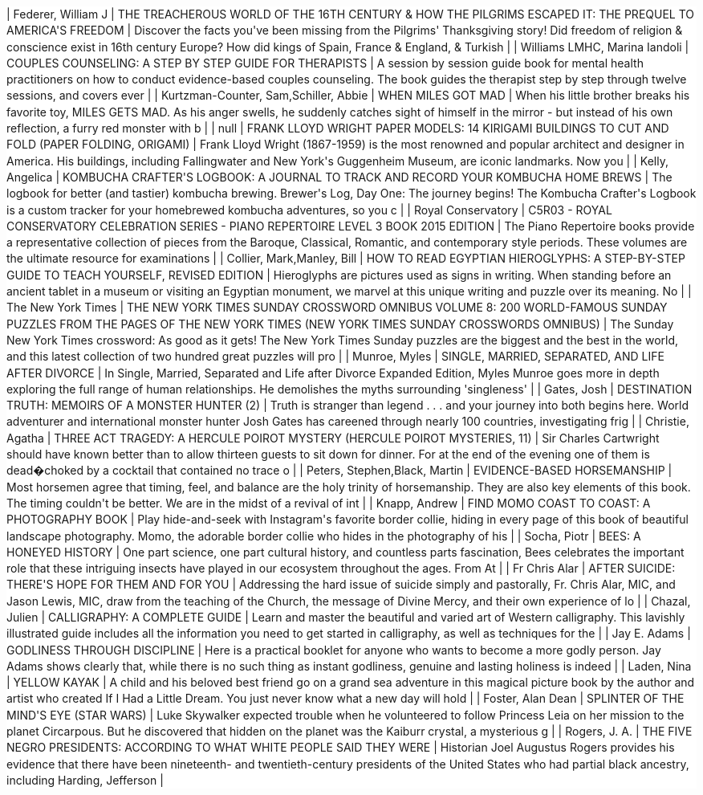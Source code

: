 | Federer, William J | THE TREACHEROUS WORLD OF THE 16TH CENTURY &AMP; HOW THE PILGRIMS ESCAPED IT: THE PREQUEL TO AMERICA'S FREEDOM |  Discover the facts you've been missing from the Pilgrims' Thanksgiving story!  Did freedom of religion & conscience exist in 16th century Europe?  How did kings of Spain, France & England, & Turkish  |
| Williams LMHC, Marina Iandoli | COUPLES COUNSELING: A STEP BY STEP GUIDE FOR THERAPISTS | A session by session guide book for mental health practitioners on how to conduct evidence-based couples counseling. The book guides the therapist step by step through twelve sessions, and covers ever |
| Kurtzman-Counter, Sam,Schiller, Abbie | WHEN MILES GOT MAD | When his little brother breaks his favorite toy, MILES GETS MAD. As his anger swells, he suddenly catches sight of himself in the mirror - but instead of his own reflection, a furry red monster with b |
| null | FRANK LLOYD WRIGHT PAPER MODELS: 14 KIRIGAMI BUILDINGS TO CUT AND FOLD (PAPER FOLDING, ORIGAMI) | Frank Lloyd Wright (1867-1959) is the most renowned and popular architect and designer in America. His buildings, including Fallingwater and New York's Guggenheim Museum, are iconic landmarks. Now you |
| Kelly, Angelica | KOMBUCHA CRAFTER'S LOGBOOK: A JOURNAL TO TRACK AND RECORD YOUR KOMBUCHA HOME BREWS |  The logbook for better (and tastier) kombucha brewing.  Brewer's Log, Day One: The journey begins! The Kombucha Crafter's Logbook is a custom tracker for your homebrewed kombucha adventures, so you c |
| Royal Conservatory | C5R03 - ROYAL CONSERVATORY CELEBRATION SERIES - PIANO REPERTOIRE LEVEL 3 BOOK 2015 EDITION | The Piano Repertoire books provide a representative collection of pieces from the Baroque, Classical, Romantic, and contemporary style periods. These volumes are the ultimate resource for examinations |
| Collier, Mark,Manley, Bill | HOW TO READ EGYPTIAN HIEROGLYPHS: A STEP-BY-STEP GUIDE TO TEACH YOURSELF, REVISED EDITION | Hieroglyphs are pictures used as signs in writing. When standing before an ancient tablet in a museum or visiting an Egyptian monument, we marvel at this unique writing and puzzle over its meaning. No |
| The New York Times | THE NEW YORK TIMES SUNDAY CROSSWORD OMNIBUS VOLUME 8: 200 WORLD-FAMOUS SUNDAY PUZZLES FROM THE PAGES OF THE NEW YORK TIMES (NEW YORK TIMES SUNDAY CROSSWORDS OMNIBUS) |  The Sunday New York Times crossword: As good as it gets!  The New York Times Sunday puzzles are the biggest and the best in the world, and this latest collection of two hundred great puzzles will pro |
| Munroe, Myles | SINGLE, MARRIED, SEPARATED, AND LIFE AFTER DIVORCE | In Single, Married, Separated and Life after Divorce Expanded Edition, Myles Munroe goes more in depth exploring the full range of human relationships. He demolishes the myths surrounding 'singleness' |
| Gates, Josh | DESTINATION TRUTH: MEMOIRS OF A MONSTER HUNTER (2) | Truth is stranger than legend . . . and your journey into both begins here.   World adventurer and international monster hunter Josh Gates has careened through nearly 100 countries, investigating frig |
| Christie, Agatha | THREE ACT TRAGEDY: A HERCULE POIROT MYSTERY (HERCULE POIROT MYSTERIES, 11) |   Sir Charles Cartwright should have known better than to allow thirteen guests to sit down for dinner. For at the end of the evening one of them is dead�choked by a cocktail that contained no trace o |
| Peters, Stephen,Black, Martin | EVIDENCE-BASED HORSEMANSHIP | Most horsemen agree that timing, feel, and balance are the holy trinity of horsemanship. They are also key elements of this book. The timing couldn't be better. We are in the midst of a revival of int |
| Knapp, Andrew | FIND MOMO COAST TO COAST: A PHOTOGRAPHY BOOK | Play hide-and-seek with Instagram's favorite border collie, hiding in every page of this book of beautiful landscape photography.  Momo, the adorable border collie who hides in the photography of his  |
| Socha, Piotr | BEES: A HONEYED HISTORY | One part science, one part cultural history, and countless parts fascination, Bees celebrates the important role that these intriguing insects have played in our ecosystem throughout the ages. From At |
| Fr Chris Alar | AFTER SUICIDE: THERE'S HOPE FOR THEM AND FOR YOU | Addressing the hard issue of suicide simply and pastorally, Fr. Chris Alar, MIC, and Jason Lewis, MIC, draw from the teaching of the Church, the message of Divine Mercy, and their own experience of lo |
| Chazal, Julien | CALLIGRAPHY: A COMPLETE GUIDE | Learn and master the beautiful and varied art of Western calligraphy. This lavishly illustrated guide includes all the information you need to get started in calligraphy, as well as techniques for the |
| Jay E. Adams | GODLINESS THROUGH DISCIPLINE | Here is a practical booklet for anyone who wants to become a more godly person. Jay Adams shows clearly that, while there is no such thing as instant godliness, genuine and lasting holiness is indeed  |
| Laden, Nina | YELLOW KAYAK | A child and his beloved best friend go on a grand sea adventure in this magical picture book by the author and artist who created If I Had a Little Dream.  You just never know what a new day will hold |
| Foster, Alan Dean | SPLINTER OF THE MIND'S EYE (STAR WARS) | Luke Skywalker expected trouble when he volunteered to follow Princess Leia on her mission to the planet Circarpous. But he discovered that hidden on the planet was the Kaiburr crystal, a mysterious g |
| Rogers, J. A. | THE FIVE NEGRO PRESIDENTS: ACCORDING TO WHAT WHITE PEOPLE SAID THEY WERE | Historian Joel Augustus Rogers provides his evidence that there have been nineteenth- and twentieth-century presidents of the United States who had partial black ancestry, including Harding, Jefferson |